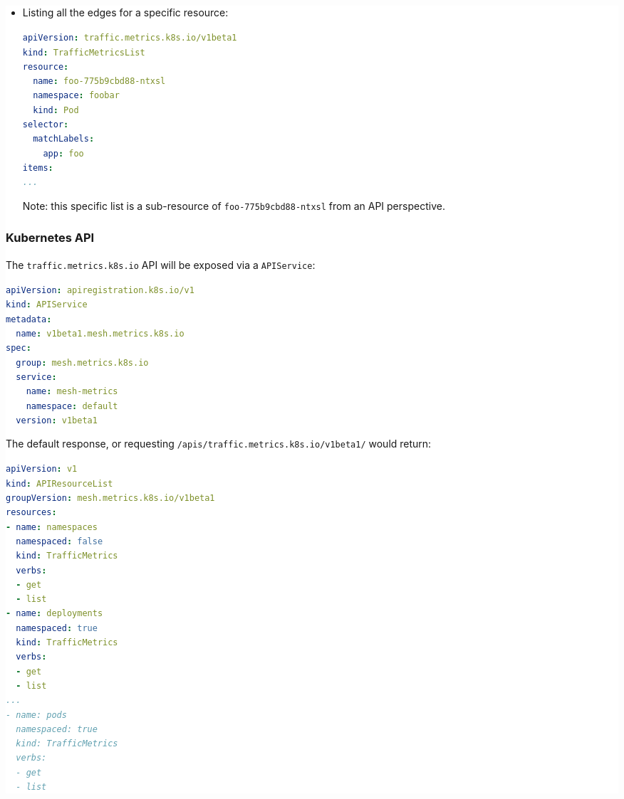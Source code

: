 * Listing all the edges for a specific resource:

    ```yaml
    apiVersion: traffic.metrics.k8s.io/v1beta1
    kind: TrafficMetricsList
    resource:
      name: foo-775b9cbd88-ntxsl
      namespace: foobar
      kind: Pod
    selector:
      matchLabels:
        app: foo
    items:
    ...
    ```

    Note: this specific list is a sub-resource of `foo-775b9cbd88-ntxsl` from an
    API perspective.

### Kubernetes API

The `traffic.metrics.k8s.io` API will be exposed via a `APIService`:

```yaml
apiVersion: apiregistration.k8s.io/v1
kind: APIService
metadata:
  name: v1beta1.mesh.metrics.k8s.io
spec:
  group: mesh.metrics.k8s.io
  service:
    name: mesh-metrics
    namespace: default
  version: v1beta1
```

The default response, or requesting `/apis/traffic.metrics.k8s.io/v1beta1/`
would return:

```yaml
apiVersion: v1
kind: APIResourceList
groupVersion: mesh.metrics.k8s.io/v1beta1
resources:
- name: namespaces
  namespaced: false
  kind: TrafficMetrics
  verbs:
  - get
  - list
- name: deployments
  namespaced: true
  kind: TrafficMetrics
  verbs:
  - get
  - list
...
- name: pods
  namespaced: true
  kind: TrafficMetrics
  verbs:
  - get
  - list
```
